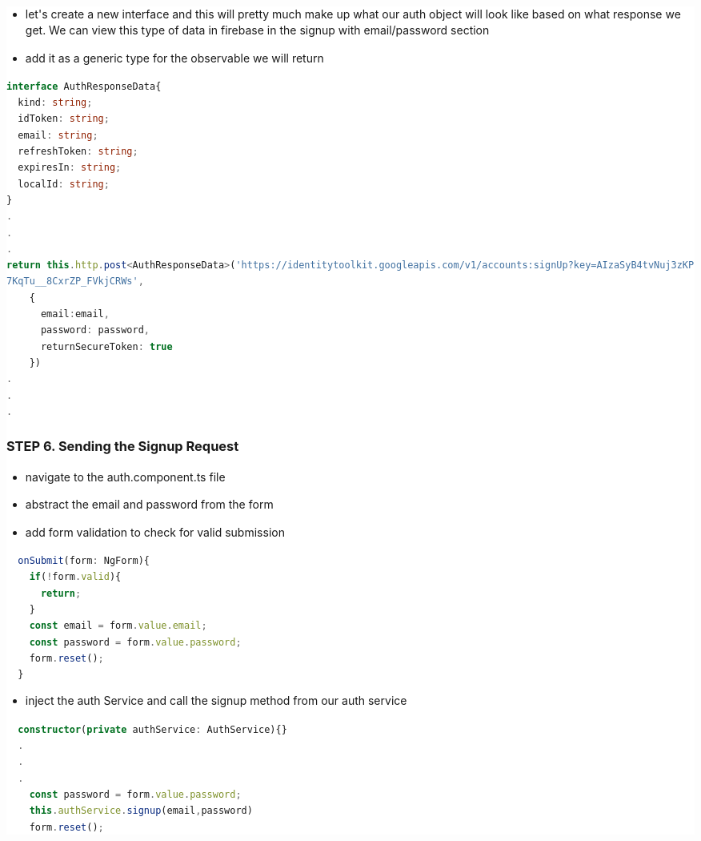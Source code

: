 - let's create a new interface and this will pretty much make up what our auth object will look like based on what response we get. We can view this type of data in firebase in the signup with email/password section

- add it as a generic type for the observable we will return

```typescript
interface AuthResponseData{
  kind: string;
  idToken: string;
  email: string;
  refreshToken: string;
  expiresIn: string;
  localId: string;
}
.
.
.
return this.http.post<AuthResponseData>('https://identitytoolkit.googleapis.com/v1/accounts:signUp?key=AIzaSyB4tvNuj3zKP7KqTu__8CxrZP_FVkjCRWs',
    {
      email:email,
      password: password,
      returnSecureToken: true
    })
.
.
.

```

### STEP 6. Sending the Signup Request

- navigate to the auth.component.ts file

- abstract the email and password from the form
- add form validation to check for valid submission

```typescript
  onSubmit(form: NgForm){
    if(!form.valid){
      return;
    }
    const email = form.value.email;
    const password = form.value.password;
    form.reset();
  }
```

- inject the auth Service and call the signup method from our auth service

```typescript
  constructor(private authService: AuthService){}
  .
  .
  .
    const password = form.value.password;
    this.authService.signup(email,password)
    form.reset();
```
